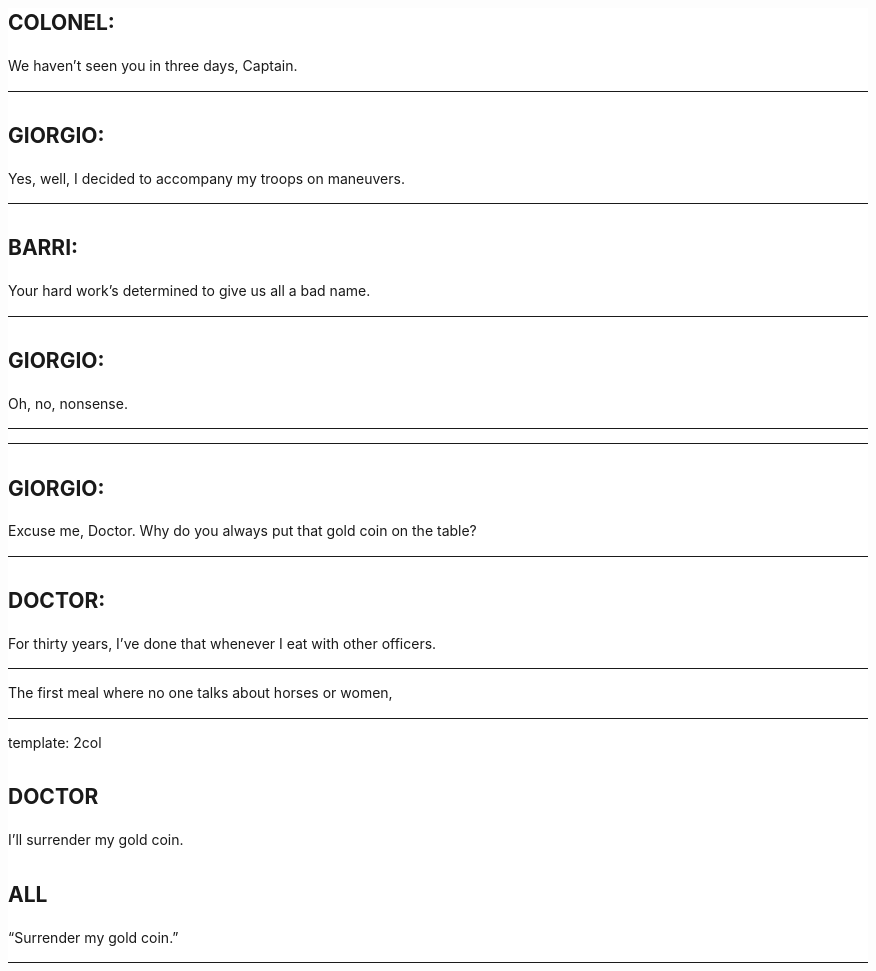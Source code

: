 

## COLONEL:
We haven’t seen you in three days, Captain.

---




## GIORGIO:
Yes, well, I decided to accompany my troops on maneuvers.

---




## BARRI:
Your hard work’s determined to give us all a bad name.

---




## GIORGIO:
Oh, no, nonsense. 

---



---

## GIORGIO:
Excuse me, Doctor. Why do you always put that gold coin on the table?

---

## DOCTOR:
For thirty years, I’ve done that whenever I eat with other officers. 

---

The first meal where no one talks about horses or women, 


---

template: 2col
## DOCTOR
I’ll surrender my gold coin.

## ALL
“Surrender my gold coin.”

---